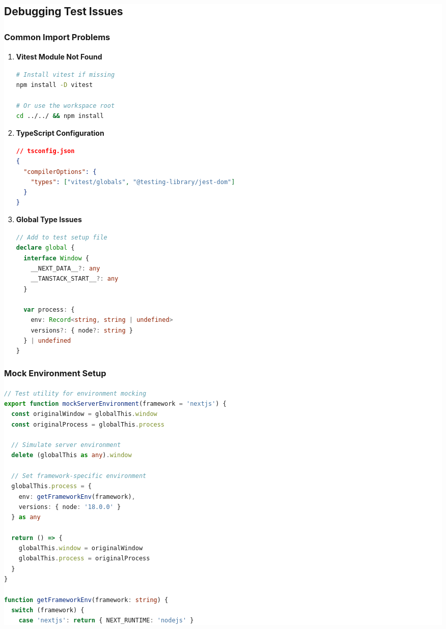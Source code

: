 ## Debugging Test Issues

### Common Import Problems

1. **Vitest Module Not Found**
   ```bash
   # Install vitest if missing
   npm install -D vitest
   
   # Or use the workspace root
   cd ../../ && npm install
   ```

2. **TypeScript Configuration**
   ```json
   // tsconfig.json
   {
     "compilerOptions": {
       "types": ["vitest/globals", "@testing-library/jest-dom"]
     }
   }
   ```

3. **Global Type Issues**
   ```typescript
   // Add to test setup file
   declare global {
     interface Window {
       __NEXT_DATA__?: any
       __TANSTACK_START__?: any
     }
     
     var process: {
       env: Record<string, string | undefined>
       versions?: { node?: string }
     } | undefined
   }
   ```

### Mock Environment Setup

```typescript
// Test utility for environment mocking
export function mockServerEnvironment(framework = 'nextjs') {
  const originalWindow = globalThis.window
  const originalProcess = globalThis.process

  // Simulate server environment
  delete (globalThis as any).window
  
  // Set framework-specific environment
  globalThis.process = {
    env: getFrameworkEnv(framework),
    versions: { node: '18.0.0' }
  } as any

  return () => {
    globalThis.window = originalWindow
    globalThis.process = originalProcess
  }
}

function getFrameworkEnv(framework: string) {
  switch (framework) {
    case 'nextjs': return { NEXT_RUNTIME: 'nodejs' }
```